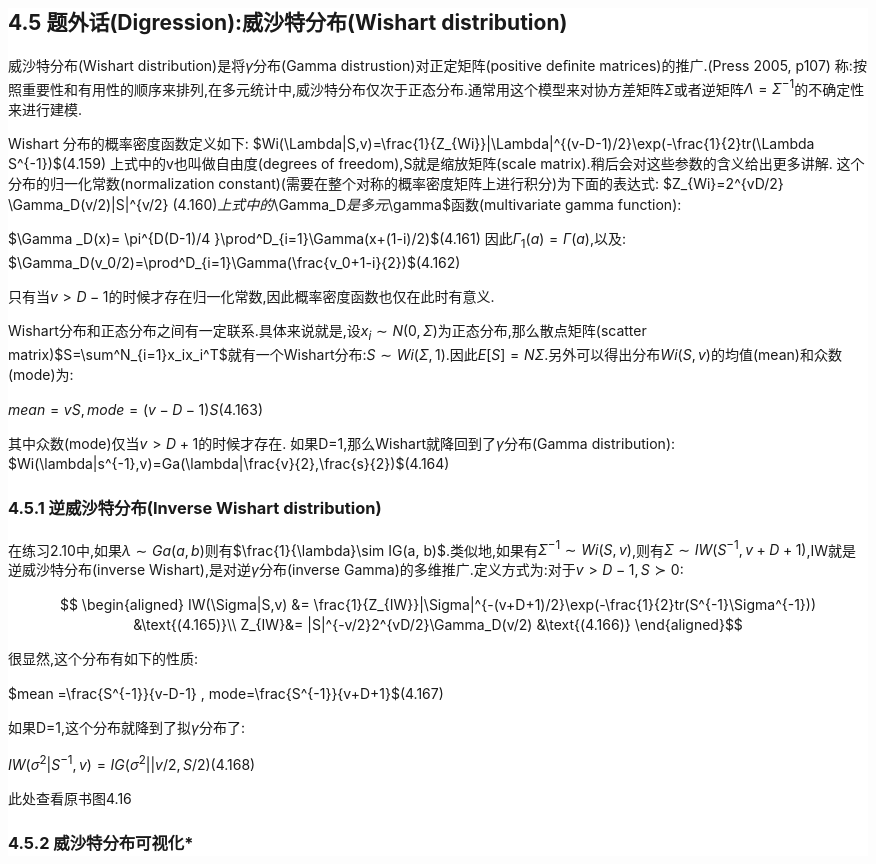 ## 4.5 题外话(Digression):威沙特分布(Wishart distribution)

威沙特分布(Wishart distribution)是将$\gamma$分布(Gamma distrustion)对正定矩阵(positive deﬁnite matrices)的推广.(Press 2005, p107) 称:按照重要性和有用性的顺序来排列,在多元统计中,威沙特分布仅次于正态分布.通常用这个模型来对协方差矩阵$\Sigma$或者逆矩阵$\Lambda=\Sigma^{-1}$的不确定性来进行建模.



Wishart 分布的概率密度函数定义如下:
$Wi(\Lambda|S,v)=\frac{1}{Z_{Wi}}|\Lambda|^{(v-D-1)/2}\exp(-\frac{1}{2}tr(\Lambda S^{-1})$(4.159)
上式中的v也叫做自由度(degrees of freedom),S就是缩放矩阵(scale matrix).稍后会对这些参数的含义给出更多讲解.
这个分布的归一化常数(normalization constant)(需要在整个对称的概率密度矩阵上进行积分)为下面的表达式:
$Z_{Wi}=2^{vD/2} \Gamma_D(v/2)|S|^{v/2} $(4.160)
上式中的$\Gamma_D$是多元$\gamma$函数(multivariate gamma function):

$\Gamma _D(x)= \pi^{D(D-1)/4 }\prod^D_{i=1}\Gamma(x+(1-i)/2)$(4.161)
因此$\Gamma_1(a)=\Gamma(a)$,以及:
$\Gamma_D(v_0/2)=\prod^D_{i=1}\Gamma(\frac{v_0+1-i}{2})$(4.162)

只有当$v>D-1$的时候才存在归一化常数,因此概率密度函数也仅在此时有意义.

Wishart分布和正态分布之间有一定联系.具体来说就是,设$x_i \sim  N(0,\Sigma)$为正态分布,那么散点矩阵(scatter matrix)$S=\sum^N_{i=1}x_ix_i^T$就有一个Wishart分布:$S \sim  Wi(\Sigma, 1)$.因此$E[S]=N\Sigma$.另外可以得出分布$Wi(S,v)$的均值(mean)和众数(mode)为:

$mean=vS, mode=(v-D-1)S$(4.163)

其中众数(mode)仅当$v>D+1$的时候才存在.
如果D=1,那么Wishart就降回到了$\gamma$分布(Gamma distribution):
$Wi(\lambda|s^{-1},v)=Ga(\lambda|\frac{v}{2},\frac{s}{2})$(4.164)



### 4.5.1 逆威沙特分布(Inverse Wishart distribution)

在练习2.10中,如果$\lambda\sim  Ga(a, b)$则有$\frac{1}{\lambda}\sim  IG(a, b)$.类似地,如果有$\Sigma^{-1} \sim Wi(S, v)$,则有$\Sigma\sim  IW(S^{-1}, v+D+1)$,IW就是逆威沙特分布(inverse Wishart),是对逆$\gamma$分布(inverse Gamma)的多维推广.定义方式为:对于$v>D-1,S\succ 0$:

$$
\begin{aligned}
IW(\Sigma|S,v) &= \frac{1}{Z_{IW}}|\Sigma|^{-(v+D+1)/2}\exp(-\frac{1}{2}tr(S^{-1}\Sigma^{-1}))
&\text{(4.165)}\\
Z_{IW}&= |S|^{-v/2}2^{vD/2}\Gamma_D(v/2)  &\text{(4.166)}
\end{aligned}$$

很显然,这个分布有如下的性质:

$mean =\frac{S^{-1}}{v-D-1} , mode=\frac{S^{-1}}{v+D+1}$(4.167)

如果D=1,这个分布就降到了拟$\gamma$分布了:

$IW(\sigma^2|S^{-1},v)=IG(\sigma^2||v/2,S/2)$(4.168)


此处查看原书图4.16


### 4.5.2 威沙特分布可视化*
